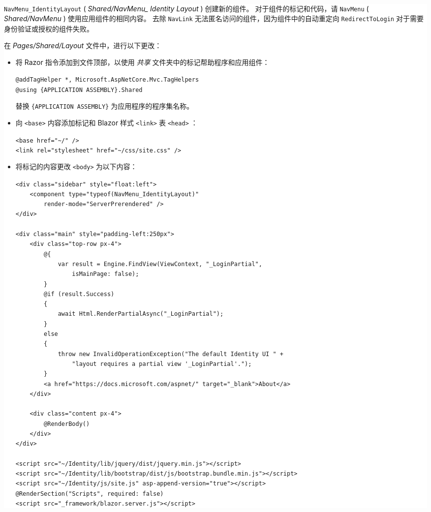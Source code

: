 `NavMenu_IdentityLayout` ( *Shared/NavMenu_ Identity Layout* ) 创建新的组件。 对于组件的标记和代码，请 `NavMenu` ( *Shared/NavMenu* ) 使用应用组件的相同内容。 去除 `NavLink` 无法匿名访问的组件，因为组件中的自动重定向 `RedirectToLogin` 对于需要身份验证或授权的组件失败。

在 *Pages/Shared/Layout* 文件中，进行以下更改：

* 将 Razor 指令添加到文件顶部，以使用 *共享* 文件夹中的标记帮助程序和应用组件：

  ```cshtml
  @addTagHelper *, Microsoft.AspNetCore.Mvc.TagHelpers
  @using {APPLICATION ASSEMBLY}.Shared
  ```

  替换 `{APPLICATION ASSEMBLY}` 为应用程序的程序集名称。

* 向 `<base>` 内容添加标记和 Blazor 样式 `<link>` 表 `<head>` ：

  ```cshtml
  <base href="~/" />
  <link rel="stylesheet" href="~/css/site.css" />
  ```

* 将标记的内容更改 `<body>` 为以下内容：

  ```cshtml
  <div class="sidebar" style="float:left">
      <component type="typeof(NavMenu_IdentityLayout)" 
          render-mode="ServerPrerendered" />
  </div>

  <div class="main" style="padding-left:250px">
      <div class="top-row px-4">
          @{
              var result = Engine.FindView(ViewContext, "_LoginPartial", 
                  isMainPage: false);
          }
          @if (result.Success)
          {
              await Html.RenderPartialAsync("_LoginPartial");
          }
          else
          {
              throw new InvalidOperationException("The default Identity UI " +
                  "layout requires a partial view '_LoginPartial'.");
          }
          <a href="https://docs.microsoft.com/aspnet/" target="_blank">About</a>
      </div>

      <div class="content px-4">
          @RenderBody()
      </div>
  </div>

  <script src="~/Identity/lib/jquery/dist/jquery.min.js"></script>
  <script src="~/Identity/lib/bootstrap/dist/js/bootstrap.bundle.min.js"></script>
  <script src="~/Identity/js/site.js" asp-append-version="true"></script>
  @RenderSection("Scripts", required: false)
  <script src="_framework/blazor.server.js"></script>
  ```
